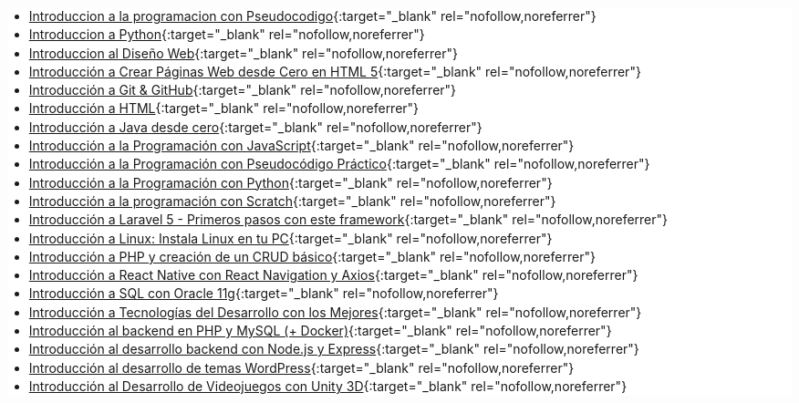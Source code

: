 - [Introduccion a la programacion con Pseudocodigo](https://click.linksynergy.com/deeplink?id=W9Gem8jDoic&mid=39197&murl=https%3A%2F%2Fwww.udemy.com%2Fcourse%2Fintroduccion-a-la-programacion-con-pseint%2F){:target="_blank" rel="nofollow,noreferrer"}
- [Introduccion a Python](https://click.linksynergy.com/deeplink?id=W9Gem8jDoic&mid=39197&murl=https%3A%2F%2Fwww.udemy.com%2Fcourse%2Fintroduccion-a-python%2F){:target="_blank" rel="nofollow,noreferrer"}
- [Introduccion al Diseño Web](https://click.linksynergy.com/deeplink?id=W9Gem8jDoic&mid=39197&murl=https%3A%2F%2Fwww.udemy.com%2Fcourse%2Fintroduccion-al-web-responsive-html5-css3%2F){:target="_blank" rel="nofollow,noreferrer"}
- [Introducción a Crear Páginas Web desde Cero en HTML 5](https://click.linksynergy.com/deeplink?id=W9Gem8jDoic&mid=39197&murl=https%3A%2F%2Fwww.udemy.com%2Fcourse%2Fintroduccion-a-crear-paginas-web-desde-cero-en-html-5%2F){:target="_blank" rel="nofollow,noreferrer"}
- [Introducción a Git & GitHub](https://click.linksynergy.com/deeplink?id=W9Gem8jDoic&mid=39197&murl=https%3A%2F%2Fwww.udemy.com%2Fcourse%2Fintroduccion-a-git-github%2F){:target="_blank" rel="nofollow,noreferrer"}
- [Introducción a HTML](https://click.linksynergy.com/deeplink?id=W9Gem8jDoic&mid=39197&murl=https%3A%2F%2Fwww.udemy.com%2Fcourse%2Fintroduccion-a-html%2F){:target="_blank" rel="nofollow,noreferrer"}
- [Introducción a Java desde cero](https://click.linksynergy.com/deeplink?id=W9Gem8jDoic&mid=39197&murl=https%3A%2F%2Fwww.udemy.com%2Fcourse%2Fintroduccion-a-java-desde-cero-gratis%2F){:target="_blank" rel="nofollow,noreferrer"}
- [Introducción a la Programación con JavaScript](https://click.linksynergy.com/deeplink?id=W9Gem8jDoic&mid=39197&murl=https%3A%2F%2Fwww.udemy.com%2Fcourse%2Fjavascript-introduccion-a-la-programacion%2F){:target="_blank" rel="nofollow,noreferrer"}
- [Introducción a la Programación con Pseudocódigo Práctico](https://click.linksynergy.com/deeplink?id=W9Gem8jDoic&mid=39197&murl=https%3A%2F%2Fwww.udemy.com%2Fcourse%2Fintroduccion-a-la-programacion-con-pseudocodigo-practico%2F){:target="_blank" rel="nofollow,noreferrer"}
- [Introducción a la Programación con Python](https://click.linksynergy.com/deeplink?id=W9Gem8jDoic&mid=39197&murl=https%3A%2F%2Fwww.udemy.com%2Fcourse%2Fintroduccion-a-la-programacion-con-python-juan-de-la-torre%2F){:target="_blank" rel="nofollow,noreferrer"}
- [Introducción a la programación con Scratch](https://click.linksynergy.com/deeplink?id=W9Gem8jDoic&mid=39197&murl=https%3A%2F%2Fwww.udemy.com%2Fcourse%2Fintroduccion-a-la-programacion-con-scratch%2F){:target="_blank" rel="nofollow,noreferrer"}
- [Introducción a Laravel 5 - Primeros pasos con este framework](https://click.linksynergy.com/deeplink?id=W9Gem8jDoic&mid=39197&murl=https%3A%2F%2Fwww.udemy.com%2Fcourse%2Fintroduccion-a-laravel-5-primeros-pasos-framework-php%2F){:target="_blank" rel="nofollow,noreferrer"}
- [Introducción a Linux: Instala Linux en tu PC](https://click.linksynergy.com/deeplink?id=W9Gem8jDoic&mid=39197&murl=https%3A%2F%2Fwww.udemy.com%2Fcourse%2Finstala-linux-en-tu-pc%2F){:target="_blank" rel="nofollow,noreferrer"}
- [Introducción a PHP y creación de un CRUD básico](https://click.linksynergy.com/deeplink?id=W9Gem8jDoic&mid=39197&murl=https%3A%2F%2Fwww.udemy.com%2Fcourse%2Fintroduccion-a-php-y-creacion-de-un-crud-basico%2F){:target="_blank" rel="nofollow,noreferrer"}
- [Introducción a React Native con React Navigation y Axios](https://click.linksynergy.com/deeplink?id=W9Gem8jDoic&mid=39197&murl=https%3A%2F%2Fwww.udemy.com%2Fcourse%2Fintroduccion-a-react-native-con-react-navigation-y-axios%2F){:target="_blank" rel="nofollow,noreferrer"}
- [Introducción a SQL con Oracle 11g](https://click.linksynergy.com/deeplink?id=W9Gem8jDoic&mid=39197&murl=https%3A%2F%2Fwww.udemy.com%2Fcourse%2Fintroduccion-a-sql-con-oracle-11g%2F){:target="_blank" rel="nofollow,noreferrer"}
- [Introducción a Tecnologías del Desarrollo con los Mejores](https://click.linksynergy.com/deeplink?id=W9Gem8jDoic&mid=39197&murl=https%3A%2F%2Fwww.udemy.com%2Fcourse%2Fmasters-desarrollo%2F){:target="_blank" rel="nofollow,noreferrer"}
- [Introducción al backend en PHP y MySQL (+ Docker)](https://click.linksynergy.com/deeplink?id=W9Gem8jDoic&mid=39197&murl=https%3A%2F%2Fwww.udemy.com%2Fcourse%2Fintroduccion-al-backend-en-php-y-mysql-docker%2F){:target="_blank" rel="nofollow,noreferrer"}
- [Introducción al desarrollo backend con Node.js y Express](https://click.linksynergy.com/deeplink?id=W9Gem8jDoic&mid=39197&murl=https%3A%2F%2Fwww.udemy.com%2Fcourse%2Fintroduccion-al-desarrollo-backend-con-nodejs-y-express%2F){:target="_blank" rel="nofollow,noreferrer"}
- [Introducción al desarrollo de temas WordPress](https://click.linksynergy.com/deeplink?id=W9Gem8jDoic&mid=39197&murl=https%3A%2F%2Fwww.udemy.com%2Fcourse%2Fintroduccion-desarrollo-temas-wordpress%2F){:target="_blank" rel="nofollow,noreferrer"}
- [Introducción al Desarrollo de Videojuegos con Unity 3D](https://click.linksynergy.com/deeplink?id=W9Gem8jDoic&mid=39197&murl=https%3A%2F%2Fwww.udemy.com%2Fcourse%2Fintroduccion-al-desarrollo-de-videojuegos-con-unity-3d%2F){:target="_blank" rel="nofollow,noreferrer"}